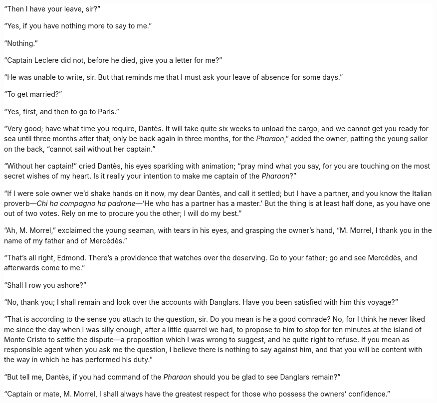“Then I have your leave, sir?”

“Yes, if you have nothing more to say to me.”

“Nothing.”

“Captain Leclere did not, before he died, give you a letter for me?”

“He was unable to write, sir. But that reminds me that I must ask your
leave of absence for some days.”

“To get married?”

“Yes, first, and then to go to Paris.”

“Very good; have what time you require, Dantès. It will take quite six
weeks to unload the cargo, and we cannot get you ready for sea until
three months after that; only be back again in three months, for the
_Pharaon_,” added the owner, patting the young sailor on the back,
“cannot sail without her captain.”

“Without her captain!” cried Dantès, his eyes sparkling with animation;
“pray mind what you say, for you are touching on the most secret wishes
of my heart. Is it really your intention to make me captain of the
_Pharaon_?”

“If I were sole owner we’d shake hands on it now, my dear Dantès, and
call it settled; but I have a partner, and you know the Italian
proverb—_Chi ha compagno ha padrone_—‘He who has a partner has a
master.’ But the thing is at least half done, as you have one out of
two votes. Rely on me to procure you the other; I will do my best.”

“Ah, M. Morrel,” exclaimed the young seaman, with tears in his eyes,
and grasping the owner’s hand, “M. Morrel, I thank you in the name of
my father and of Mercédès.”

“That’s all right, Edmond. There’s a providence that watches over the
deserving. Go to your father; go and see Mercédès, and afterwards come
to me.”

“Shall I row you ashore?”

“No, thank you; I shall remain and look over the accounts with
Danglars. Have you been satisfied with him this voyage?”

“That is according to the sense you attach to the question, sir. Do you
mean is he a good comrade? No, for I think he never liked me since the
day when I was silly enough, after a little quarrel we had, to propose
to him to stop for ten minutes at the island of Monte Cristo to settle
the dispute—a proposition which I was wrong to suggest, and he quite
right to refuse. If you mean as responsible agent when you ask me the
question, I believe there is nothing to say against him, and that you
will be content with the way in which he has performed his duty.”

“But tell me, Dantès, if you had command of the _Pharaon_ should you be
glad to see Danglars remain?”

“Captain or mate, M. Morrel, I shall always have the greatest respect
for those who possess the owners’ confidence.”

